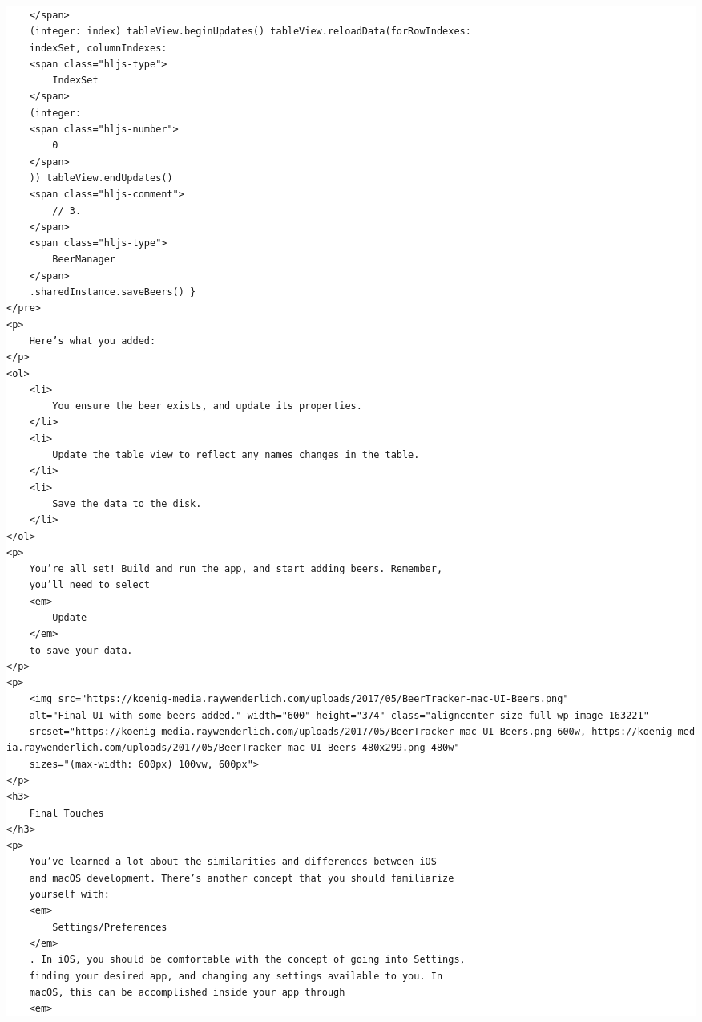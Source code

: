         </span>
        (integer: index) tableView.beginUpdates() tableView.reloadData(forRowIndexes:
        indexSet, columnIndexes:
        <span class="hljs-type">
            IndexSet
        </span>
        (integer:
        <span class="hljs-number">
            0
        </span>
        )) tableView.endUpdates()
        <span class="hljs-comment">
            // 3.
        </span>
        <span class="hljs-type">
            BeerManager
        </span>
        .sharedInstance.saveBeers() }
    </pre>
    <p>
        Here’s what you added:
    </p>
    <ol>
        <li>
            You ensure the beer exists, and update its properties.
        </li>
        <li>
            Update the table view to reflect any names changes in the table.
        </li>
        <li>
            Save the data to the disk.
        </li>
    </ol>
    <p>
        You’re all set! Build and run the app, and start adding beers. Remember,
        you’ll need to select
        <em>
            Update
        </em>
        to save your data.
    </p>
    <p>
        <img src="https://koenig-media.raywenderlich.com/uploads/2017/05/BeerTracker-mac-UI-Beers.png"
        alt="Final UI with some beers added." width="600" height="374" class="aligncenter size-full wp-image-163221"
        srcset="https://koenig-media.raywenderlich.com/uploads/2017/05/BeerTracker-mac-UI-Beers.png 600w, https://koenig-media.raywenderlich.com/uploads/2017/05/BeerTracker-mac-UI-Beers-480x299.png 480w"
        sizes="(max-width: 600px) 100vw, 600px">
    </p>
    <h3>
        Final Touches
    </h3>
    <p>
        You’ve learned a lot about the similarities and differences between iOS
        and macOS development. There’s another concept that you should familiarize
        yourself with:
        <em>
            Settings/Preferences
        </em>
        . In iOS, you should be comfortable with the concept of going into Settings,
        finding your desired app, and changing any settings available to you. In
        macOS, this can be accomplished inside your app through
        <em>